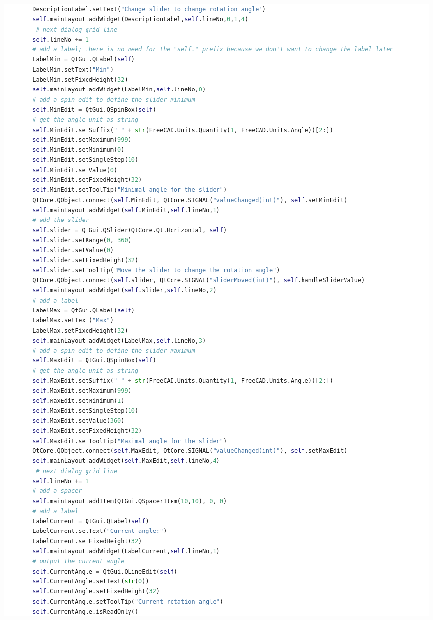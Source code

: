 ```python
        DescriptionLabel.setText("Change slider to change rotation angle")
        self.mainLayout.addWidget(DescriptionLabel,self.lineNo,0,1,4)
         # next dialog grid line
        self.lineNo += 1
        # add a label; there is no need for the "self." prefix because we don't want to change the label later
        LabelMin = QtGui.QLabel(self)
        LabelMin.setText("Min")
        LabelMin.setFixedHeight(32)
        self.mainLayout.addWidget(LabelMin,self.lineNo,0)
        # add a spin edit to define the slider minimum
        self.MinEdit = QtGui.QSpinBox(self)
        # get the angle unit as string
        self.MinEdit.setSuffix(" " + str(FreeCAD.Units.Quantity(1, FreeCAD.Units.Angle))[2:])
        self.MinEdit.setMaximum(999)
        self.MinEdit.setMinimum(0)
        self.MinEdit.setSingleStep(10)
        self.MinEdit.setValue(0)
        self.MinEdit.setFixedHeight(32)
        self.MinEdit.setToolTip("Minimal angle for the slider")
        QtCore.QObject.connect(self.MinEdit, QtCore.SIGNAL("valueChanged(int)"), self.setMinEdit)
        self.mainLayout.addWidget(self.MinEdit,self.lineNo,1)
        # add the slider
        self.slider = QtGui.QSlider(QtCore.Qt.Horizontal, self)
        self.slider.setRange(0, 360)
        self.slider.setValue(0)
        self.slider.setFixedHeight(32)
        self.slider.setToolTip("Move the slider to change the rotation angle")
        QtCore.QObject.connect(self.slider, QtCore.SIGNAL("sliderMoved(int)"), self.handleSliderValue)
        self.mainLayout.addWidget(self.slider,self.lineNo,2)
        # add a label
        LabelMax = QtGui.QLabel(self)
        LabelMax.setText("Max")
        LabelMax.setFixedHeight(32)
        self.mainLayout.addWidget(LabelMax,self.lineNo,3)
        # add a spin edit to define the slider maximum
        self.MaxEdit = QtGui.QSpinBox(self)
        # get the angle unit as string
        self.MaxEdit.setSuffix(" " + str(FreeCAD.Units.Quantity(1, FreeCAD.Units.Angle))[2:])
        self.MaxEdit.setMaximum(999)
        self.MaxEdit.setMinimum(1)
        self.MaxEdit.setSingleStep(10)
        self.MaxEdit.setValue(360)
        self.MaxEdit.setFixedHeight(32)
        self.MaxEdit.setToolTip("Maximal angle for the slider")
        QtCore.QObject.connect(self.MaxEdit, QtCore.SIGNAL("valueChanged(int)"), self.setMaxEdit)
        self.mainLayout.addWidget(self.MaxEdit,self.lineNo,4)
         # next dialog grid line
        self.lineNo += 1
        # add a spacer
        self.mainLayout.addItem(QtGui.QSpacerItem(10,10), 0, 0)
        # add a label
        LabelCurrent = QtGui.QLabel(self)
        LabelCurrent.setText("Current angle:")
        LabelCurrent.setFixedHeight(32)
        self.mainLayout.addWidget(LabelCurrent,self.lineNo,1)
        # output the current angle
        self.CurrentAngle = QtGui.QLineEdit(self)
        self.CurrentAngle.setText(str(0))
        self.CurrentAngle.setFixedHeight(32)
        self.CurrentAngle.setToolTip("Current rotation angle")
        self.CurrentAngle.isReadOnly()
```